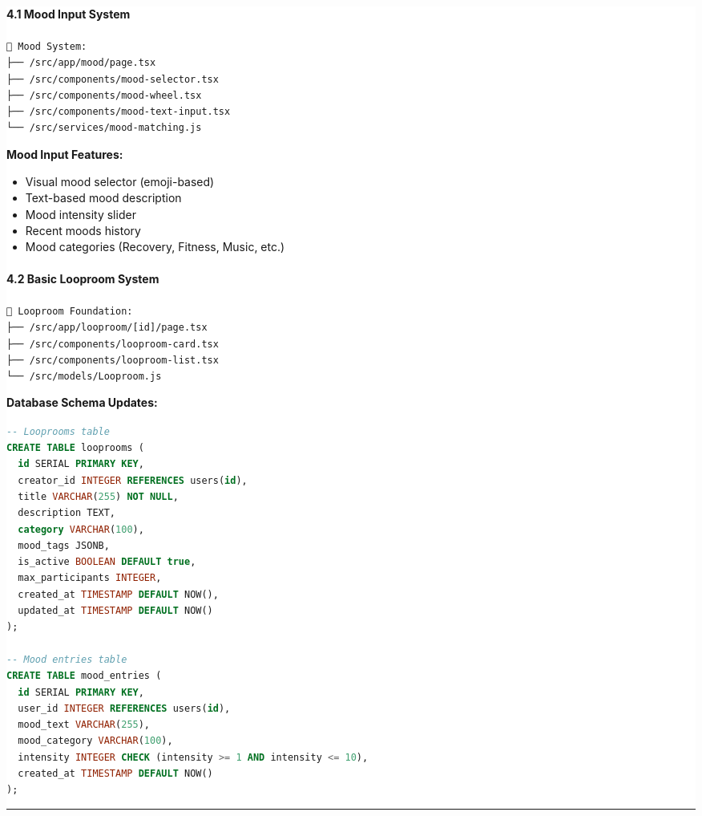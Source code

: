 #### **4.1 Mood Input System**
```
📁 Mood System:
├── /src/app/mood/page.tsx
├── /src/components/mood-selector.tsx
├── /src/components/mood-wheel.tsx
├── /src/components/mood-text-input.tsx
└── /src/services/mood-matching.js
```

**Mood Input Features:**
- Visual mood selector (emoji-based)
- Text-based mood description
- Mood intensity slider
- Recent moods history
- Mood categories (Recovery, Fitness, Music, etc.)

#### **4.2 Basic Looproom System**
```
📁 Looproom Foundation:
├── /src/app/looproom/[id]/page.tsx
├── /src/components/looproom-card.tsx
├── /src/components/looproom-list.tsx
└── /src/models/Looproom.js
```

**Database Schema Updates:**
```sql
-- Looprooms table
CREATE TABLE looprooms (
  id SERIAL PRIMARY KEY,
  creator_id INTEGER REFERENCES users(id),
  title VARCHAR(255) NOT NULL,
  description TEXT,
  category VARCHAR(100),
  mood_tags JSONB,
  is_active BOOLEAN DEFAULT true,
  max_participants INTEGER,
  created_at TIMESTAMP DEFAULT NOW(),
  updated_at TIMESTAMP DEFAULT NOW()
);

-- Mood entries table
CREATE TABLE mood_entries (
  id SERIAL PRIMARY KEY,
  user_id INTEGER REFERENCES users(id),
  mood_text VARCHAR(255),
  mood_category VARCHAR(100),
  intensity INTEGER CHECK (intensity >= 1 AND intensity <= 10),
  created_at TIMESTAMP DEFAULT NOW()
);
```

---